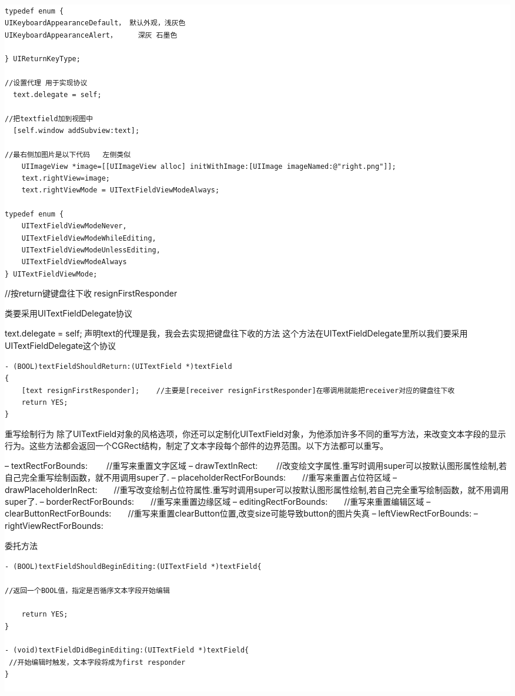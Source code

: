 ```objc
typedef enum {
UIKeyboardAppearanceDefault， 默认外观，浅灰色
UIKeyboardAppearanceAlert，     深灰 石墨色
 
} UIReturnKeyType;
 
//设置代理 用于实现协议
  text.delegate = self;
 
//把textfield加到视图中
  [self.window addSubview:text];
 
//最右侧加图片是以下代码   左侧类似
    UIImageView *image=[[UIImageView alloc] initWithImage:[UIImage imageNamed:@"right.png"]];
    text.rightView=image;
    text.rightViewMode = UITextFieldViewModeAlways; 
 
typedef enum {
    UITextFieldViewModeNever,
    UITextFieldViewModeWhileEditing,
    UITextFieldViewModeUnlessEditing,
    UITextFieldViewModeAlways
} UITextFieldViewMode;
```
 
//按return键键盘往下收  resignFirstResponder
 
类要采用UITextFieldDelegate协议
 
text.delegate = self;  声明text的代理是我，我会去实现把键盘往下收的方法 这个方法在UITextFieldDelegate里所以我们要采用UITextFieldDelegate这个协议
```objc
- (BOOL)textFieldShouldReturn:(UITextField *)textField
{
    [text resignFirstResponder];    //主要是[receiver resignFirstResponder]在哪调用就能把receiver对应的键盘往下收
    return YES;
}
```
 
重写绘制行为
除了UITextField对象的风格选项，你还可以定制化UITextField对象，为他添加许多不同的重写方法，来改变文本字段的显示行为。这些方法都会返回一个CGRect结构，制定了文本字段每个部件的边界范围。以下方法都可以重写。
 
– textRectForBounds:　　    //重写来重置文字区域
– drawTextInRect:　　        //改变绘文字属性.重写时调用super可以按默认图形属性绘制,若自己完全重写绘制函数，就不用调用super了.
– placeholderRectForBounds:　　//重写来重置占位符区域
– drawPlaceholderInRect:　　//重写改变绘制占位符属性.重写时调用super可以按默认图形属性绘制,若自己完全重写绘制函数，就不用调用super了.
– borderRectForBounds:　　//重写来重置边缘区域
– editingRectForBounds:　　//重写来重置编辑区域
– clearButtonRectForBounds:　　//重写来重置clearButton位置,改变size可能导致button的图片失真
– leftViewRectForBounds:
– rightViewRectForBounds:
 
委托方法
```objc
- (BOOL)textFieldShouldBeginEditing:(UITextField *)textField{  
    
//返回一个BOOL值，指定是否循序文本字段开始编辑  
    
    return YES;  
}  
 
- (void)textFieldDidBeginEditing:(UITextField *)textField{  
 //开始编辑时触发，文本字段将成为first responder  
}  
 
```